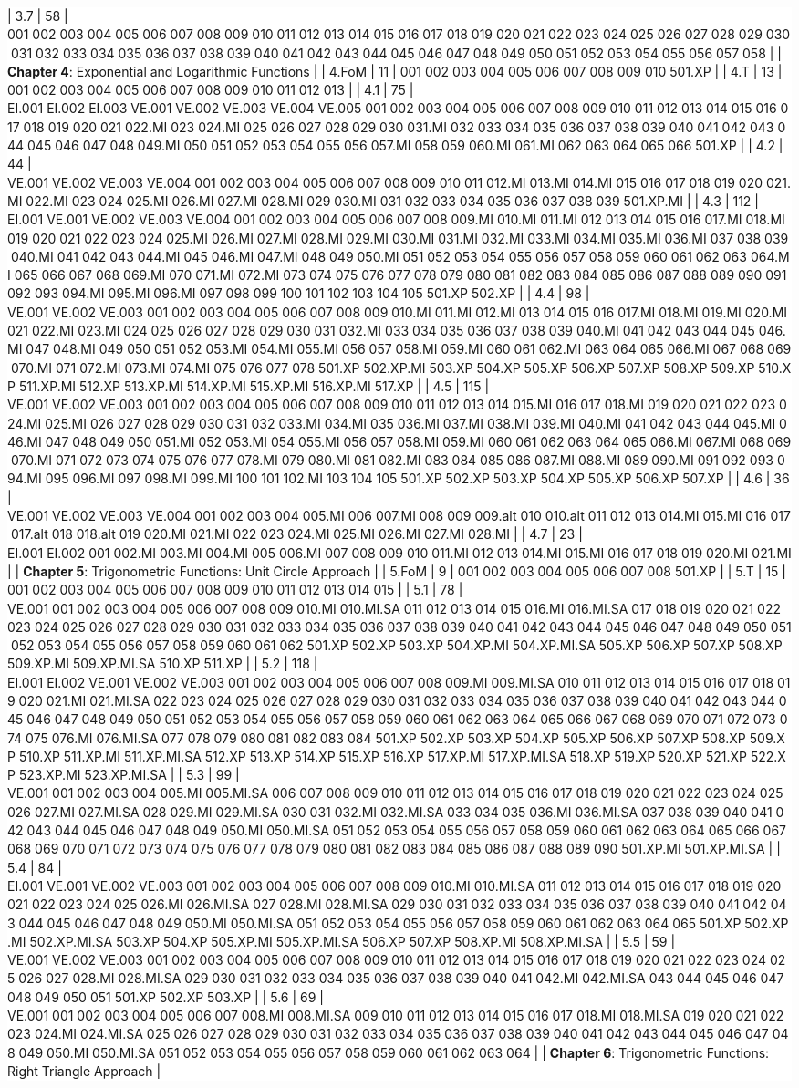 | 3.7 | 58 | 001 002 003 004 005 006 007 008 009 010 011 012 013 014 015 016 017 018 019 020 021 022 023 024 025 026 027 028 029 030 031 032 033 034 035 036 037 038 039 040 041 042 043 044 045 046 047 048 049 050 051 052 053 054 055 056 057 058 |
| **Chapter 4**: Exponential and Logarithmic Functions |
| 4.FoM | 11 | 001 002 003 004 005 006 007 008 009 010 501.XP |
| 4.T | 13 | 001 002 003 004 005 006 007 008 009 010 011 012 013 |
| 4.1 | 75 | EI.001 EI.002 EI.003 VE.001 VE.002 VE.003 VE.004 VE.005 001 002 003 004 005 006 007 008 009 010 011 012 013 014 015 016 017 018 019 020 021 022.MI 023 024.MI 025 026 027 028 029 030 031.MI 032 033 034 035 036 037 038 039 040 041 042 043 044 045 046 047 048 049.MI 050 051 052 053 054 055 056 057.MI 058 059 060.MI 061.MI 062 063 064 065 066 501.XP |
| 4.2 | 44 | VE.001 VE.002 VE.003 VE.004 001 002 003 004 005 006 007 008 009 010 011 012.MI 013.MI 014.MI 015 016 017 018 019 020 021.MI 022.MI 023 024 025.MI 026.MI 027.MI 028.MI 029 030.MI 031 032 033 034 035 036 037 038 039 501.XP.MI |
| 4.3 | 112 | EI.001 VE.001 VE.002 VE.003 VE.004 001 002 003 004 005 006 007 008 009.MI 010.MI 011.MI 012 013 014 015 016 017.MI 018.MI 019 020 021 022 023 024 025.MI 026.MI 027.MI 028.MI 029.MI 030.MI 031.MI 032.MI 033.MI 034.MI 035.MI 036.MI 037 038 039 040.MI 041 042 043 044.MI 045 046.MI 047.MI 048 049 050.MI 051 052 053 054 055 056 057 058 059 060 061 062 063 064.MI 065 066 067 068 069.MI 070 071.MI 072.MI 073 074 075 076 077 078 079 080 081 082 083 084 085 086 087 088 089 090 091 092 093 094.MI 095.MI 096.MI 097 098 099 100 101 102 103 104 105 501.XP 502.XP |
| 4.4 | 98 | VE.001 VE.002 VE.003 001 002 003 004 005 006 007 008 009 010.MI 011.MI 012.MI 013 014 015 016 017.MI 018.MI 019.MI 020.MI 021 022.MI 023.MI 024 025 026 027 028 029 030 031 032.MI 033 034 035 036 037 038 039 040.MI 041 042 043 044 045 046.MI 047 048.MI 049 050 051 052 053.MI 054.MI 055.MI 056 057 058.MI 059.MI 060 061 062.MI 063 064 065 066.MI 067 068 069 070.MI 071 072.MI 073.MI 074.MI 075 076 077 078 501.XP 502.XP.MI 503.XP 504.XP 505.XP 506.XP 507.XP 508.XP 509.XP 510.XP 511.XP.MI 512.XP 513.XP.MI 514.XP.MI 515.XP.MI 516.XP.MI 517.XP |
| 4.5 | 115 | VE.001 VE.002 VE.003 001 002 003 004 005 006 007 008 009 010 011 012 013 014 015.MI 016 017 018.MI 019 020 021 022 023 024.MI 025.MI 026 027 028 029 030 031 032 033.MI 034.MI 035 036.MI 037.MI 038.MI 039.MI 040.MI 041 042 043 044 045.MI 046.MI 047 048 049 050 051.MI 052 053.MI 054 055.MI 056 057 058.MI 059.MI 060 061 062 063 064 065 066.MI 067.MI 068 069 070.MI 071 072 073 074 075 076 077 078.MI 079 080.MI 081 082.MI 083 084 085 086 087.MI 088.MI 089 090.MI 091 092 093 094.MI 095 096.MI 097 098.MI 099.MI 100 101 102.MI 103 104 105 501.XP 502.XP 503.XP 504.XP 505.XP 506.XP 507.XP |
| 4.6 | 36 | VE.001 VE.002 VE.003 VE.004 001 002 003 004 005.MI 006 007.MI 008 009 009.alt 010 010.alt 011 012 013 014.MI 015.MI 016 017 017.alt 018 018.alt 019 020.MI 021.MI 022 023 024.MI 025.MI 026.MI 027.MI 028.MI |
| 4.7 | 23 | EI.001 EI.002 001 002.MI 003.MI 004.MI 005 006.MI 007 008 009 010 011.MI 012 013 014.MI 015.MI 016 017 018 019 020.MI 021.MI |
| **Chapter 5**: Trigonometric Functions: Unit Circle Approach |
| 5.FoM | 9 | 001 002 003 004 005 006 007 008 501.XP |
| 5.T | 15 | 001 002 003 004 005 006 007 008 009 010 011 012 013 014 015 |
| 5.1 | 78 | VE.001 001 002 003 004 005 006 007 008 009 010.MI 010.MI.SA 011 012 013 014 015 016.MI 016.MI.SA 017 018 019 020 021 022 023 024 025 026 027 028 029 030 031 032 033 034 035 036 037 038 039 040 041 042 043 044 045 046 047 048 049 050 051 052 053 054 055 056 057 058 059 060 061 062 501.XP 502.XP 503.XP 504.XP.MI 504.XP.MI.SA 505.XP 506.XP 507.XP 508.XP 509.XP.MI 509.XP.MI.SA 510.XP 511.XP |
| 5.2 | 118 | EI.001 EI.002 VE.001 VE.002 VE.003 001 002 003 004 005 006 007 008 009.MI 009.MI.SA 010 011 012 013 014 015 016 017 018 019 020 021.MI 021.MI.SA 022 023 024 025 026 027 028 029 030 031 032 033 034 035 036 037 038 039 040 041 042 043 044 045 046 047 048 049 050 051 052 053 054 055 056 057 058 059 060 061 062 063 064 065 066 067 068 069 070 071 072 073 074 075 076.MI 076.MI.SA 077 078 079 080 081 082 083 084 501.XP 502.XP 503.XP 504.XP 505.XP 506.XP 507.XP 508.XP 509.XP 510.XP 511.XP.MI 511.XP.MI.SA 512.XP 513.XP 514.XP 515.XP 516.XP 517.XP.MI 517.XP.MI.SA 518.XP 519.XP 520.XP 521.XP 522.XP 523.XP.MI 523.XP.MI.SA |
| 5.3 | 99 | VE.001 001 002 003 004 005.MI 005.MI.SA 006 007 008 009 010 011 012 013 014 015 016 017 018 019 020 021 022 023 024 025 026 027.MI 027.MI.SA 028 029.MI 029.MI.SA 030 031 032.MI 032.MI.SA 033 034 035 036.MI 036.MI.SA 037 038 039 040 041 042 043 044 045 046 047 048 049 050.MI 050.MI.SA 051 052 053 054 055 056 057 058 059 060 061 062 063 064 065 066 067 068 069 070 071 072 073 074 075 076 077 078 079 080 081 082 083 084 085 086 087 088 089 090 501.XP.MI 501.XP.MI.SA |
| 5.4 | 84 | EI.001 VE.001 VE.002 VE.003 001 002 003 004 005 006 007 008 009 010.MI 010.MI.SA 011 012 013 014 015 016 017 018 019 020 021 022 023 024 025 026.MI 026.MI.SA 027 028.MI 028.MI.SA 029 030 031 032 033 034 035 036 037 038 039 040 041 042 043 044 045 046 047 048 049 050.MI 050.MI.SA 051 052 053 054 055 056 057 058 059 060 061 062 063 064 065 501.XP 502.XP.MI 502.XP.MI.SA 503.XP 504.XP 505.XP.MI 505.XP.MI.SA 506.XP 507.XP 508.XP.MI 508.XP.MI.SA |
| 5.5 | 59 | VE.001 VE.002 VE.003 001 002 003 004 005 006 007 008 009 010 011 012 013 014 015 016 017 018 019 020 021 022 023 024 025 026 027 028.MI 028.MI.SA 029 030 031 032 033 034 035 036 037 038 039 040 041 042.MI 042.MI.SA 043 044 045 046 047 048 049 050 051 501.XP 502.XP 503.XP |
| 5.6 | 69 | VE.001 001 002 003 004 005 006 007 008.MI 008.MI.SA 009 010 011 012 013 014 015 016 017 018.MI 018.MI.SA 019 020 021 022 023 024.MI 024.MI.SA 025 026 027 028 029 030 031 032 033 034 035 036 037 038 039 040 041 042 043 044 045 046 047 048 049 050.MI 050.MI.SA 051 052 053 054 055 056 057 058 059 060 061 062 063 064 |
| **Chapter 6**: Trigonometric Functions: Right Triangle Approach |